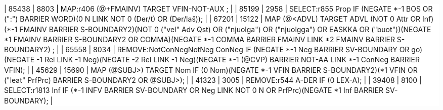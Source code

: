 | 85438    | 8803    | MAP:r406 (@+FMAINV) TARGET VFIN-NOT-AUX ;                                                                                                                                                                                                                                                                                                                                                                                                                                                                                                                                                                                                                                                                                                                             |
| 85199    | 2958    | SELECT:r855 Prop IF (NEGATE \*-1 BOS OR (":") BARRIER WORD)(0 N LINK NOT 0 (Der/t) OR (Der/laš));                                                                                                                                                                                                                                                                                                                                                                                                                                                                                                                                                                                                                                                                     |
| 67201    | 15122   | MAP (@&lt;ADVL) TARGET ADVL (NOT 0 Attr OR Inf)(\*-1 FMAINV BARRIER S-BOUNDARY2)(NOT 0 ("vel" Adv Qst) OR ("njuolga") OR ("njuolgga") OR EASKKA OR ("buot"))(NEGATE \*1 FMAINV BARRIER S-BOUNDARY2 OR COMMA)(NEGATE \*-1 COMMA BARRIER FMAINV LINK \*2 FMAINV BARRIER S-BOUNDARY2) ;                                                                                                                                                                                                                                                                                                                                                                                                                                                                                  |
| 65558    | 8034    | REMOVE:NotConNegNotNeg ConNeg IF (NEGATE \*-1 Neg BARRIER SV-BOUNDARY OR go)(NEGATE -1 Rel LINK -1 Neg)(NEGATE -2 Rel LINK -1 Neg)(NEGATE \*-1 (@CVP) BARRIER NOT-AA LINK \*-1 ConNeg BARRIER VFIN);                                                                                                                                                                                                                                                                                                                                                                                                                                                                                                                                                                  |
| 45629    | 15690   | MAP (@SUBJ&gt;) TARGET Nom IF (0 Nom)(NEGATE \*-1 VFIN BARRIER S-BOUNDARY2)(\*1 VFIN OR ("leat" PrfPrc) BARRIER S-BOUNDARY2 OR @SUBJ&gt;);                                                                                                                                                                                                                                                                                                                                                                                                                                                                                                                                                                                                                            |
| 41323    | 3005    | REMOVE:r544 A-DER IF (0 LEX-A);                                                                                                                                                                                                                                                                                                                                                                                                                                                                                                                                                                                                                                                                                                                                       |
| 39408    | 8100    | SELECT:r1813 Inf IF (\*-1 INFV BARRIER SV-BOUNDARY OR Neg LINK NOT 0 N OR PrfPrc)(NEGATE \*1 Inf BARRIER SV-BOUNDARY);                                                                                                                                                                                                                                                                                                                                                                                                                                                                                                                                                                                                                                                |
